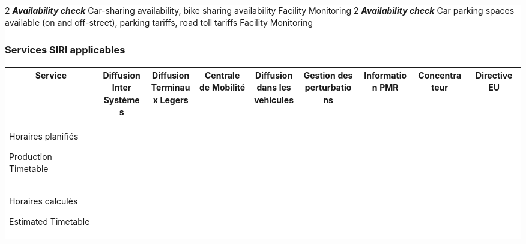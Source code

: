 </tr>
<tr class="even">
<td>2</td>
<td><em><strong>Availability check</strong></em></td>
<td>Car-sharing availability, bike sharing availability</td>
<td>Facility Monitoring</td>
<td></td>
<td></td>
</tr>
<tr class="odd">
<td>2</td>
<td><em><strong>Availability check</strong></em></td>
<td>Car parking spaces available (on and off-street), parking tariffs,
road toll tariffs</td>
<td>Facility Monitoring</td>
<td></td>
<td></td>
</tr>
</tbody>
</table>

### Services SIRI applicables

<table>
<colgroup>
<col style="width: 17%" />
<col style="width: 9%" />
<col style="width: 9%" />
<col style="width: 10%" />
<col style="width: 9%" />
<col style="width: 11%" />
<col style="width: 10%" />
<col style="width: 10%" />
<col style="width: 10%" />
</colgroup>
<thead>
<tr class="header">
<th>Service</th>
<th>Diffusion Inter Systèmes</th>
<th>Diffusion Terminaux Legers</th>
<th>Centrale de Mobilité</th>
<th>Diffusion dans les vehicules</th>
<th>Gestion des perturbations</th>
<th>Information PMR</th>
<th>Concentrateur</th>
<th>Directive EU</th>
</tr>
</thead>
<tbody>
<tr class="odd">
<td><p>Horaires planifiés</p>
<p>Production Timetable</p></td>
<td></td>
<td></td>
<td></td>
<td></td>
<td></td>
<td></td>
<td></td>
<td></td>
</tr>
<tr class="even">
<td><p>Horaires calculés</p>
<p>Estimated Timetable</p></td>